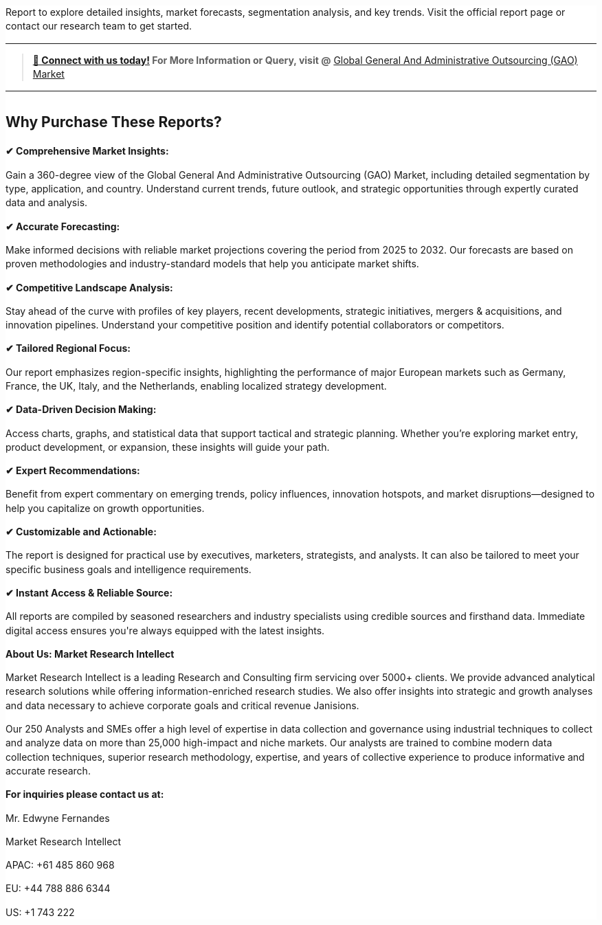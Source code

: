 Report to explore detailed insights, market forecasts, segmentation analysis, and key trends. Visit the official report page or contact our research team to get started.</p><hr /><blockquote><p><span class="font-[700]"><strong><a href="https://www.marketresearchintellect.com/product/general-and-administrative-outsourcing-gao-market/?utm_source=Linkedin&utm_medium=863">📩 Connect with us today!</a> For More Information or Query, visit&nbsp;@</strong>&nbsp;</span><span class="font-[700]"><a href="https://www.marketresearchintellect.com/product/general-and-administrative-outsourcing-gao-market/?utm_source=Linkedin&utm_medium=863" target="_blank" data-tracking-control-name="article-ssr-frontend-pulse_little-text-block" data-tracking-will-navigate="" data-test-link="">Global General And Administrative Outsourcing (GAO) Market</a></span></p></blockquote><hr /><h2>Why Purchase These Reports?</h2><p><strong>✔ Comprehensive Market Insights:</strong></p><p>Gain a 360-degree view of the Global General And Administrative Outsourcing (GAO) Market, including detailed segmentation by type, application, and country. Understand current trends, future outlook, and strategic opportunities through expertly curated data and analysis.</p><p><strong>✔ Accurate Forecasting:</strong></p><p>Make informed decisions with reliable market projections covering the period from 2025 to 2032. Our forecasts are based on proven methodologies and industry-standard models that help you anticipate market shifts.</p><p><strong>✔ Competitive Landscape Analysis:</strong></p><p>Stay ahead of the curve with profiles of key players, recent developments, strategic initiatives, mergers &amp; acquisitions, and innovation pipelines. Understand your competitive position and identify potential collaborators or competitors.</p><p><strong>✔ Tailored Regional Focus:</strong></p><p>Our report emphasizes region-specific insights, highlighting the performance of major European markets such as Germany, France, the UK, Italy, and the Netherlands, enabling localized strategy development.</p><p><strong>✔ Data-Driven Decision Making:</strong></p><p>Access charts, graphs, and statistical data that support tactical and strategic planning. Whether you&rsquo;re exploring market entry, product development, or expansion, these insights will guide your path.</p><p><strong>✔ Expert Recommendations:</strong></p><p>Benefit from expert commentary on emerging trends, policy influences, innovation hotspots, and market disruptions&mdash;designed to help you capitalize on growth opportunities.</p><p><strong>✔ Customizable and Actionable:</strong></p><p>The report is designed for practical use by executives, marketers, strategists, and analysts. It can also be tailored to meet your specific business goals and intelligence requirements.</p><p><strong>✔ Instant Access &amp; Reliable Source:</strong></p><p>All reports are compiled by seasoned researchers and industry specialists using credible sources and firsthand data. Immediate digital access ensures you're always equipped with the latest insights.</p><p><strong><span class="font-[700]">About Us: Market Research Intellect</span></strong></p><p><span class="">Market Research Intellect is a leading Research and Consulting firm servicing over 5000+ clients. We provide advanced analytical research solutions while offering information-enriched research studies.&nbsp;</span>We also offer insights into strategic and growth analyses and data necessary to achieve corporate goals and critical revenue Janisions.</p><p><span class="">Our 250 Analysts and SMEs offer a high level of expertise in data collection and governance using industrial techniques to collect and analyze data on more than 25,000 high-impact and niche markets. Our analysts are trained to combine modern data collection techniques, superior research methodology, expertise, and years of collective experience to produce informative and accurate research.</span></p><p><strong>For inquiries please contact us at:</strong></p><p>Mr. Edwyne Fernandes</p><p>Market Research Intellect</p><p>APAC: +61 485 860 968</p><p>EU: +44 788 886 6344</p><p>US: +1 743 222